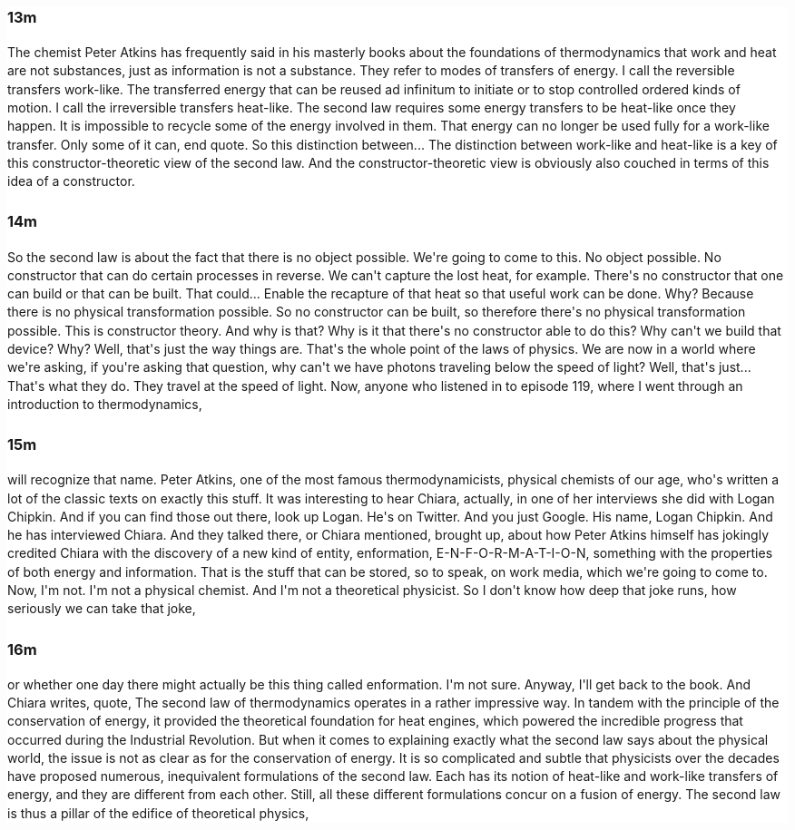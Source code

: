 ### 13m

The chemist Peter Atkins has frequently said in his masterly books about the foundations of thermodynamics that work and heat are not substances, just as information is not a substance. They refer to modes of transfers of energy. I call the reversible transfers work-like. The transferred energy that can be reused ad infinitum to initiate or to stop controlled ordered kinds of motion. I call the irreversible transfers heat-like. The second law requires some energy transfers to be heat-like once they happen. It is impossible to recycle some of the energy involved in them. That energy can no longer be used fully for a work-like transfer. Only some of it can, end quote. So this distinction between... The distinction between work-like and heat-like is a key of this constructor-theoretic view of the second law. And the constructor-theoretic view is obviously also couched in terms of this idea of a constructor.

### 14m

So the second law is about the fact that there is no object possible. We're going to come to this. No object possible. No constructor that can do certain processes in reverse. We can't capture the lost heat, for example. There's no constructor that one can build or that can be built. That could... Enable the recapture of that heat so that useful work can be done. Why? Because there is no physical transformation possible. So no constructor can be built, so therefore there's no physical transformation possible. This is constructor theory. And why is that? Why is it that there's no constructor able to do this? Why can't we build that device? Why? Well, that's just the way things are. That's the whole point of the laws of physics. We are now in a world where we're asking, if you're asking that question, why can't we have photons traveling below the speed of light? Well, that's just... That's what they do. They travel at the speed of light. Now, anyone who listened in to episode 119, where I went through an introduction to thermodynamics,

### 15m

will recognize that name. Peter Atkins, one of the most famous thermodynamicists, physical chemists of our age, who's written a lot of the classic texts on exactly this stuff. It was interesting to hear Chiara, actually, in one of her interviews she did with Logan Chipkin. And if you can find those out there, look up Logan. He's on Twitter. And you just Google. His name, Logan Chipkin. And he has interviewed Chiara. And they talked there, or Chiara mentioned, brought up, about how Peter Atkins himself has jokingly credited Chiara with the discovery of a new kind of entity, enformation, E-N-F-O-R-M-A-T-I-O-N, something with the properties of both energy and information. That is the stuff that can be stored, so to speak, on work media, which we're going to come to. Now, I'm not. I'm not a physical chemist. And I'm not a theoretical physicist. So I don't know how deep that joke runs, how seriously we can take that joke,

### 16m

or whether one day there might actually be this thing called enformation. I'm not sure. Anyway, I'll get back to the book. And Chiara writes, quote, The second law of thermodynamics operates in a rather impressive way. In tandem with the principle of the conservation of energy, it provided the theoretical foundation for heat engines, which powered the incredible progress that occurred during the Industrial Revolution. But when it comes to explaining exactly what the second law says about the physical world, the issue is not as clear as for the conservation of energy. It is so complicated and subtle that physicists over the decades have proposed numerous, inequivalent formulations of the second law. Each has its notion of heat-like and work-like transfers of energy, and they are different from each other. Still, all these different formulations concur on a fusion of energy. The second law is thus a pillar of the edifice of theoretical physics,
